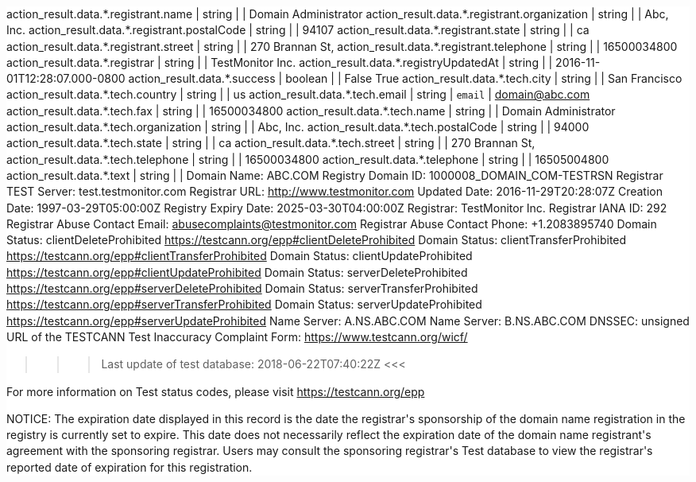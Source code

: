 action_result.data.\*.registrant.name | string |  |   Domain Administrator 
action_result.data.\*.registrant.organization | string |  |   Abc, Inc. 
action_result.data.\*.registrant.postalCode | string |  |   94107 
action_result.data.\*.registrant.state | string |  |   ca 
action_result.data.\*.registrant.street | string |  |   270 Brannan St, 
action_result.data.\*.registrant.telephone | string |  |   16500034800 
action_result.data.\*.registrar | string |  |   TestMonitor Inc. 
action_result.data.\*.registryUpdatedAt | string |  |   2016-11-01T12:28:07.000-0800 
action_result.data.\*.success | boolean |  |   False  True 
action_result.data.\*.tech.city | string |  |   San Francisco 
action_result.data.\*.tech.country | string |  |   us 
action_result.data.\*.tech.email | string |  `email`  |   domain@abc.com 
action_result.data.\*.tech.fax | string |  |   16500034800 
action_result.data.\*.tech.name | string |  |   Domain Administrator 
action_result.data.\*.tech.organization | string |  |   Abc, Inc. 
action_result.data.\*.tech.postalCode | string |  |   94000 
action_result.data.\*.tech.state | string |  |   ca 
action_result.data.\*.tech.street | string |  |   270 Brannan St, 
action_result.data.\*.tech.telephone | string |  |   16500034800 
action_result.data.\*.telephone | string |  |   16505004800 
action_result.data.\*.text | string |  |   Domain Name: ABC.COM
   Registry Domain ID: 1000008_DOMAIN_COM-TESTRSN
   Registrar TEST Server: test.testmonitor.com
   Registrar URL: http://www.testmonitor.com
   Updated Date: 2016-11-29T20:28:07Z
   Creation Date: 1997-03-29T05:00:00Z
   Registry Expiry Date: 2025-03-30T04:00:00Z
   Registrar: TestMonitor Inc.
   Registrar IANA ID: 292
   Registrar Abuse Contact Email: abusecomplaints@testmonitor.com
   Registrar Abuse Contact Phone: +1.2083895740
   Domain Status: clientDeleteProhibited https://testcann.org/epp#clientDeleteProhibited
   Domain Status: clientTransferProhibited https://testcann.org/epp#clientTransferProhibited
   Domain Status: clientUpdateProhibited https://testcann.org/epp#clientUpdateProhibited
   Domain Status: serverDeleteProhibited https://testcann.org/epp#serverDeleteProhibited
   Domain Status: serverTransferProhibited https://testcann.org/epp#serverTransferProhibited
   Domain Status: serverUpdateProhibited https://testcann.org/epp#serverUpdateProhibited
   Name Server: A.NS.ABC.COM
   Name Server: B.NS.ABC.COM
   DNSSEC: unsigned
   URL of the TESTCANN Test Inaccuracy Complaint Form: https://www.testcann.org/wicf/
>>> Last update of test database: 2018-06-22T07:40:22Z <<<

For more information on Test status codes, please visit https://testcann.org/epp

NOTICE: The expiration date displayed in this record is the date the
registrar's sponsorship of the domain name registration in the registry is
currently set to expire. This date does not necessarily reflect the expiration
date of the domain name registrant's agreement with the sponsoring
registrar.  Users may consult the sponsoring registrar's Test database to
view the registrar's reported date of expiration for this registration.
